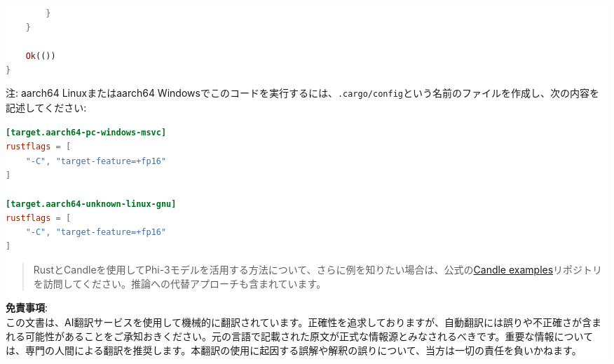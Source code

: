```rust
        }
    }

    Ok(())
}
```

注: aarch64 Linuxまたはaarch64 Windowsでこのコードを実行するには、`.cargo/config`という名前のファイルを作成し、次の内容を記述してください:

```toml
[target.aarch64-pc-windows-msvc]
rustflags = [
    "-C", "target-feature=+fp16"
]

[target.aarch64-unknown-linux-gnu]
rustflags = [
    "-C", "target-feature=+fp16"
]
```

> RustとCandleを使用してPhi-3モデルを活用する方法について、さらに例を知りたい場合は、公式の[Candle examples](https://github.com/huggingface/candle/blob/main/candle-examples/examples/quantized-phi/main.rs)リポジトリを訪問してください。推論への代替アプローチも含まれています。

**免責事項**:  
この文書は、AI翻訳サービスを使用して機械的に翻訳されています。正確性を追求しておりますが、自動翻訳には誤りや不正確さが含まれる可能性があることをご承知おきください。元の言語で記載された原文が正式な情報源とみなされるべきです。重要な情報については、専門の人間による翻訳を推奨します。本翻訳の使用に起因する誤解や解釈の誤りについて、当方は一切の責任を負いかねます。